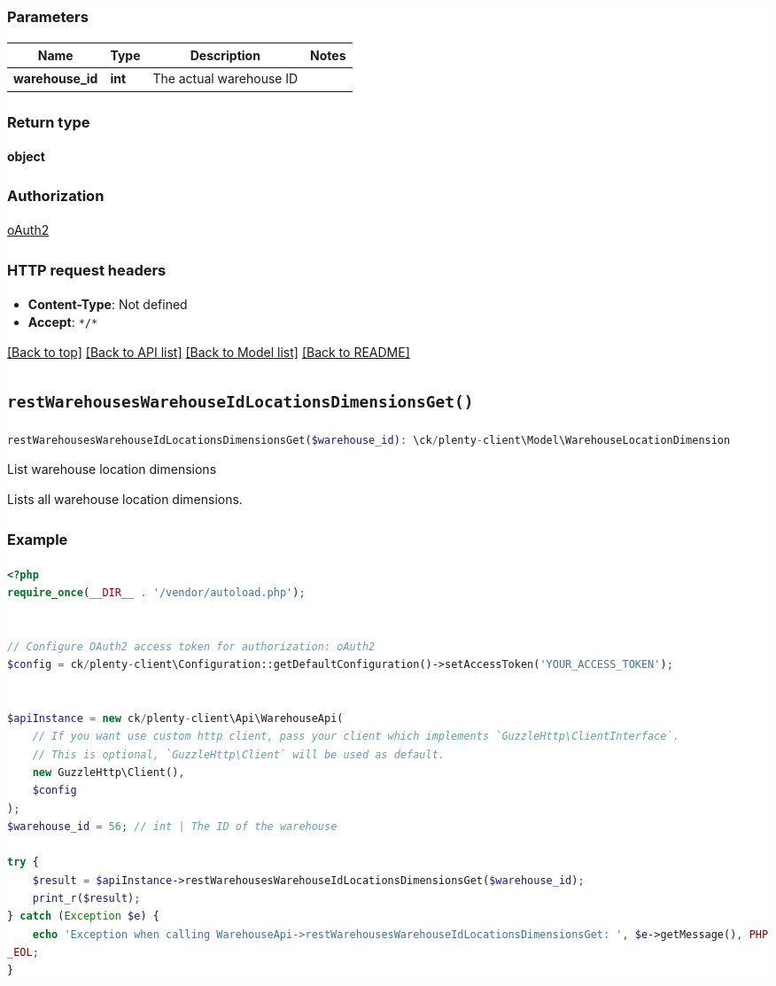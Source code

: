 ### Parameters

| Name | Type | Description  | Notes |
| ------------- | ------------- | ------------- | ------------- |
| **warehouse_id** | **int**| The actual warehouse ID | |

### Return type

**object**

### Authorization

[oAuth2](../../README.md#oAuth2)

### HTTP request headers

- **Content-Type**: Not defined
- **Accept**: `*/*`

[[Back to top]](#) [[Back to API list]](../../README.md#endpoints)
[[Back to Model list]](../../README.md#models)
[[Back to README]](../../README.md)

## `restWarehousesWarehouseIdLocationsDimensionsGet()`

```php
restWarehousesWarehouseIdLocationsDimensionsGet($warehouse_id): \ck/plenty-client\Model\WarehouseLocationDimension
```

List warehouse location dimensions

Lists all warehouse location dimensions.

### Example

```php
<?php
require_once(__DIR__ . '/vendor/autoload.php');


// Configure OAuth2 access token for authorization: oAuth2
$config = ck/plenty-client\Configuration::getDefaultConfiguration()->setAccessToken('YOUR_ACCESS_TOKEN');


$apiInstance = new ck/plenty-client\Api\WarehouseApi(
    // If you want use custom http client, pass your client which implements `GuzzleHttp\ClientInterface`.
    // This is optional, `GuzzleHttp\Client` will be used as default.
    new GuzzleHttp\Client(),
    $config
);
$warehouse_id = 56; // int | The ID of the warehouse

try {
    $result = $apiInstance->restWarehousesWarehouseIdLocationsDimensionsGet($warehouse_id);
    print_r($result);
} catch (Exception $e) {
    echo 'Exception when calling WarehouseApi->restWarehousesWarehouseIdLocationsDimensionsGet: ', $e->getMessage(), PHP_EOL;
}
```
